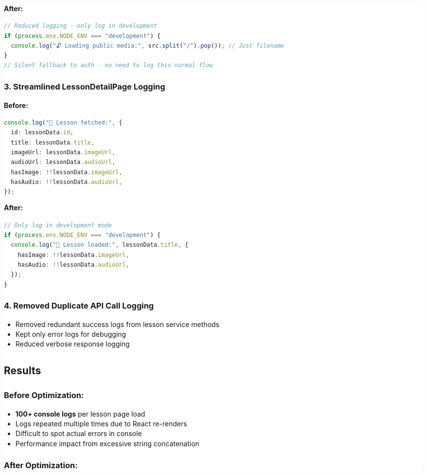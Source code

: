 **After:**

```typescript
// Reduced logging - only log in development
if (process.env.NODE_ENV === "development") {
  console.log("🔓 Loading public media:", src.split("/").pop()); // Just filename
}
// Silent fallback to auth - no need to log this normal flow
```

### 3. Streamlined LessonDetailPage Logging

**Before:**

```typescript
console.log("🎯 Lesson fetched:", {
  id: lessonData.id,
  title: lessonData.title,
  imageUrl: lessonData.imageUrl,
  audioUrl: lessonData.audioUrl,
  hasImage: !!lessonData.imageUrl,
  hasAudio: !!lessonData.audioUrl,
});
```

**After:**

```typescript
// Only log in development mode
if (process.env.NODE_ENV === "development") {
  console.log("🎯 Lesson loaded:", lessonData.title, {
    hasImage: !!lessonData.imageUrl,
    hasAudio: !!lessonData.audioUrl,
  });
}
```

### 4. Removed Duplicate API Call Logging

- Removed redundant success logs from lesson service methods
- Kept only error logs for debugging
- Reduced verbose response logging

## Results

### Before Optimization:

- **100+ console logs** per lesson page load
- Logs repeated multiple times due to React re-renders
- Difficult to spot actual errors in console
- Performance impact from excessive string concatenation

### After Optimization:
